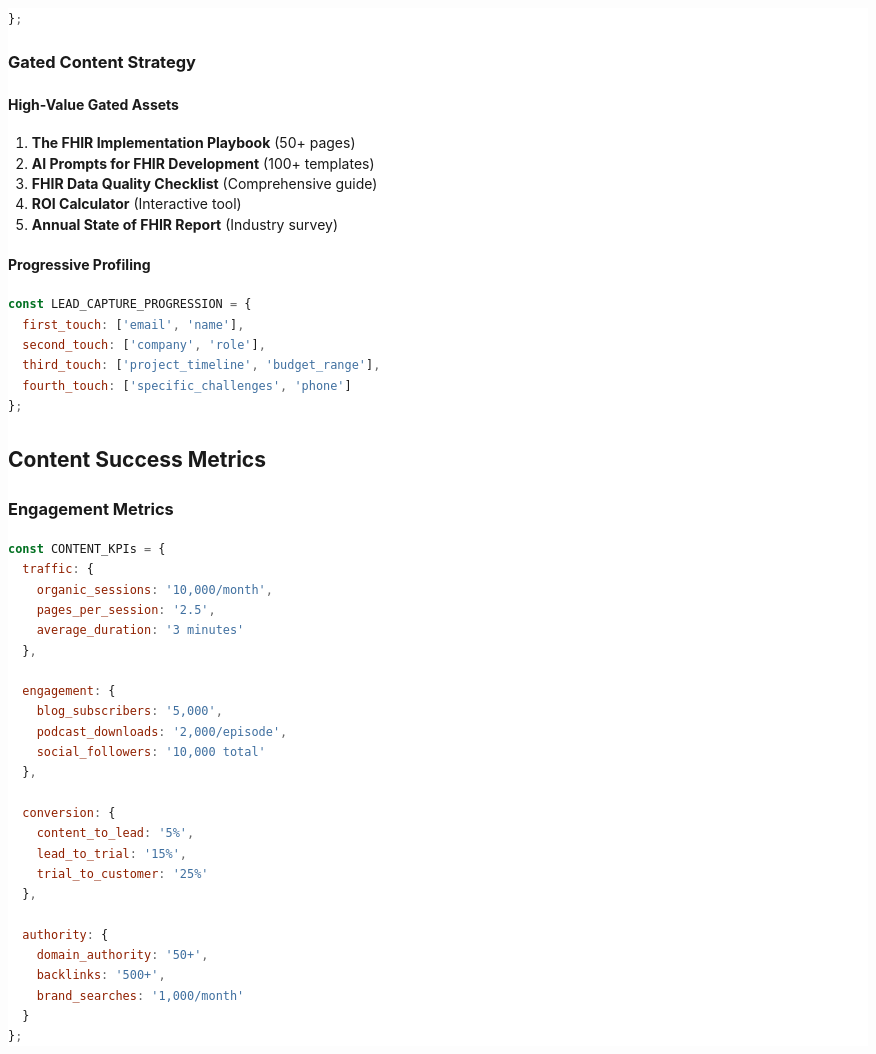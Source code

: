 ```javascript
};
```

### Gated Content Strategy

#### High-Value Gated Assets
1. **The FHIR Implementation Playbook** (50+ pages)
2. **AI Prompts for FHIR Development** (100+ templates)
3. **FHIR Data Quality Checklist** (Comprehensive guide)
4. **ROI Calculator** (Interactive tool)
5. **Annual State of FHIR Report** (Industry survey)

#### Progressive Profiling
```javascript
const LEAD_CAPTURE_PROGRESSION = {
  first_touch: ['email', 'name'],
  second_touch: ['company', 'role'],
  third_touch: ['project_timeline', 'budget_range'],
  fourth_touch: ['specific_challenges', 'phone']
};
```

## Content Success Metrics

### Engagement Metrics
```javascript
const CONTENT_KPIs = {
  traffic: {
    organic_sessions: '10,000/month',
    pages_per_session: '2.5',
    average_duration: '3 minutes'
  },

  engagement: {
    blog_subscribers: '5,000',
    podcast_downloads: '2,000/episode',
    social_followers: '10,000 total'
  },

  conversion: {
    content_to_lead: '5%',
    lead_to_trial: '15%',
    trial_to_customer: '25%'
  },

  authority: {
    domain_authority: '50+',
    backlinks: '500+',
    brand_searches: '1,000/month'
  }
};
```
